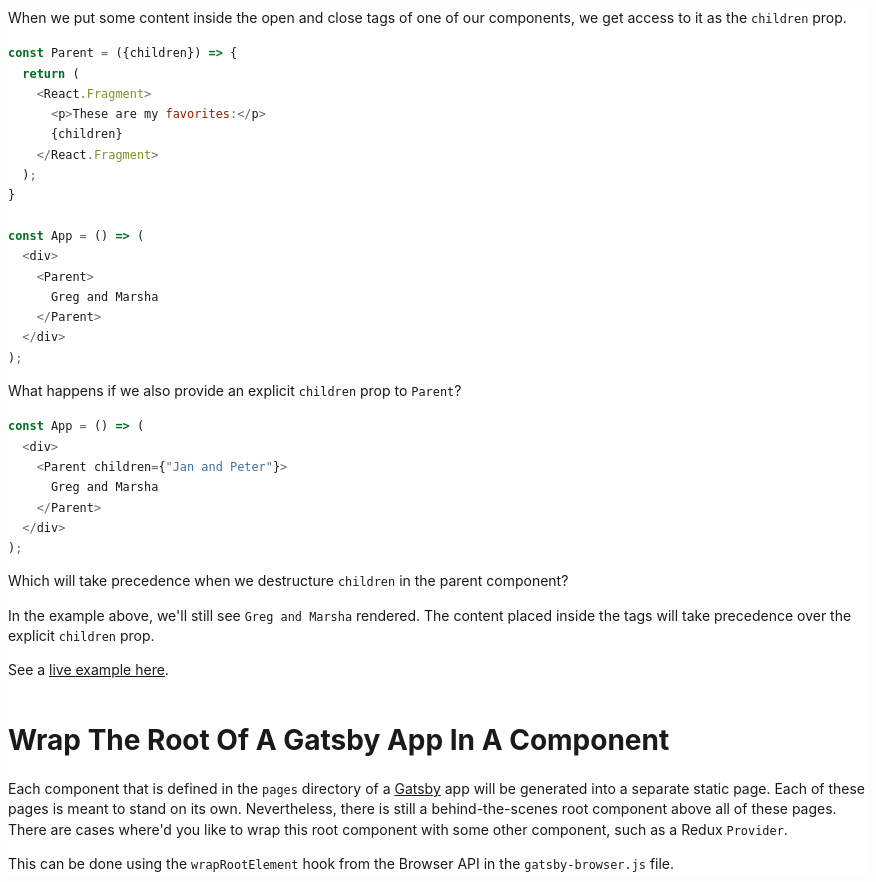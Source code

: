 When we put some content inside the open and close tags of one of our
components, we get access to it as the `children` prop.

```javascript
const Parent = ({children}) => {
  return (
    <React.Fragment>
      <p>These are my favorites:</p>
      {children}
    </React.Fragment>
  );
}

const App = () => (
  <div>
    <Parent>
      Greg and Marsha
    </Parent>
  </div>
);
```

What happens if we also provide an explicit `children` prop to `Parent`?

```javascript
const App = () => (
  <div>
    <Parent children={"Jan and Peter"}>
      Greg and Marsha
    </Parent>
  </div>
);
```

Which will take precedence when we destructure `children` in the parent
component?

In the example above, we'll still see `Greg and Marsha` rendered. The
content placed inside the tags will take precedence over the explicit
`children` prop.

See a [live example here](https://codesandbox.io/s/kmo5lk2lr5).

# Wrap The Root Of A Gatsby App In A Component

Each component that is defined in the `pages` directory of a
[Gatsby](https://www.gatsbyjs.org/) app will be generated into a separate
static page. Each of these pages is meant to stand on its own. Nevertheless,
there is still a behind-the-scenes root component above all of these pages.
There are cases where'd you like to wrap this root component with some other
component, such as a Redux `Provider`.

This can be done using the `wrapRootElement` hook from the Browser API in
the `gatsby-browser.js` file.
